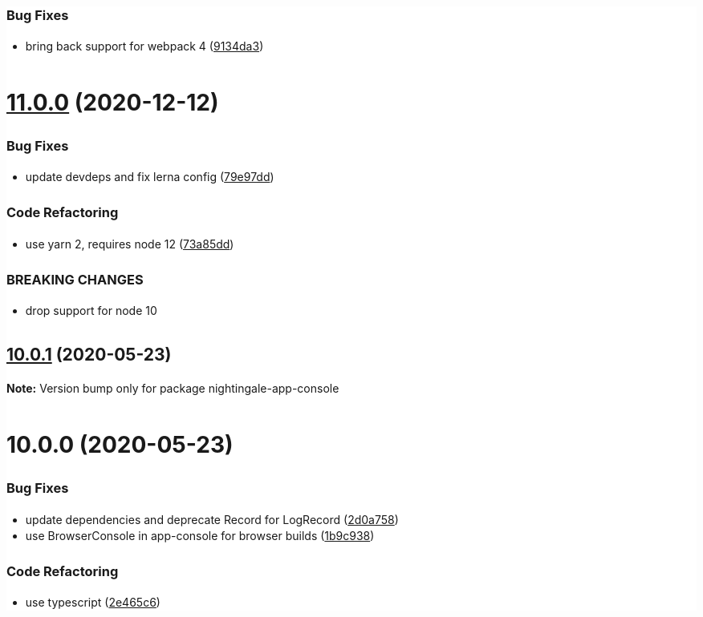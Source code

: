 
### Bug Fixes

* bring back support for webpack 4 ([9134da3](https://github.com/christophehurpeau/nightingale/commit/9134da3b85fb46da826c4f59631942373b51f592))





# [11.0.0](https://github.com/christophehurpeau/nightingale/compare/v10.0.1...v11.0.0) (2020-12-12)


### Bug Fixes

* update devdeps and fix lerna config ([79e97dd](https://github.com/christophehurpeau/nightingale/commit/79e97dd8ad0750a2e5871d9fdeee49de1668bf77))


### Code Refactoring

* use yarn 2, requires node 12 ([73a85dd](https://github.com/christophehurpeau/nightingale/commit/73a85ddc37dbfe53b80fd6feea6cbd31874ea771))


### BREAKING CHANGES

* drop support for node 10





## [10.0.1](https://github.com/christophehurpeau/nightingale/compare/v10.0.0...v10.0.1) (2020-05-23)

**Note:** Version bump only for package nightingale-app-console





# 10.0.0 (2020-05-23)


### Bug Fixes

* update dependencies and deprecate Record for LogRecord ([2d0a758](https://github.com/christophehurpeau/nightingale/commit/2d0a758))
* use BrowserConsole in app-console for browser builds ([1b9c938](https://github.com/christophehurpeau/nightingale/commit/1b9c938))


### Code Refactoring

* use typescript ([2e465c6](https://github.com/christophehurpeau/nightingale/commit/2e465c6))
